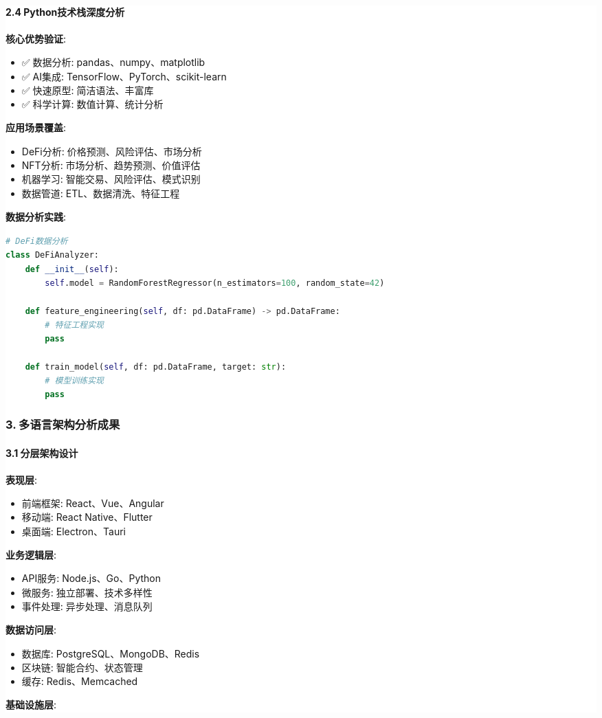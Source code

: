 #### 2.4 Python技术栈深度分析

**核心优势验证**:

- ✅ 数据分析: pandas、numpy、matplotlib
- ✅ AI集成: TensorFlow、PyTorch、scikit-learn
- ✅ 快速原型: 简洁语法、丰富库
- ✅ 科学计算: 数值计算、统计分析

**应用场景覆盖**:

- DeFi分析: 价格预测、风险评估、市场分析
- NFT分析: 市场分析、趋势预测、价值评估
- 机器学习: 智能交易、风险评估、模式识别
- 数据管道: ETL、数据清洗、特征工程

**数据分析实践**:

```python
# DeFi数据分析
class DeFiAnalyzer:
    def __init__(self):
        self.model = RandomForestRegressor(n_estimators=100, random_state=42)
        
    def feature_engineering(self, df: pd.DataFrame) -> pd.DataFrame:
        # 特征工程实现
        pass
    
    def train_model(self, df: pd.DataFrame, target: str):
        # 模型训练实现
        pass
```

### 3. 多语言架构分析成果

#### 3.1 分层架构设计

**表现层**:

- 前端框架: React、Vue、Angular
- 移动端: React Native、Flutter
- 桌面端: Electron、Tauri

**业务逻辑层**:

- API服务: Node.js、Go、Python
- 微服务: 独立部署、技术多样性
- 事件处理: 异步处理、消息队列

**数据访问层**:

- 数据库: PostgreSQL、MongoDB、Redis
- 区块链: 智能合约、状态管理
- 缓存: Redis、Memcached

**基础设施层**:
